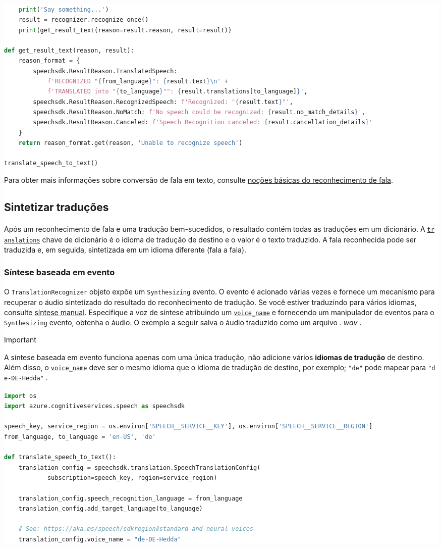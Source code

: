 ```python
    print('Say something...')
    result = recognizer.recognize_once()
    print(get_result_text(reason=result.reason, result=result))

def get_result_text(reason, result):
    reason_format = {
        speechsdk.ResultReason.TranslatedSpeech:
            f'RECOGNIZED "{from_language}": {result.text}\n' +
            f'TRANSLATED into "{to_language}"": {result.translations[to_language]}',
        speechsdk.ResultReason.RecognizedSpeech: f'Recognized: "{result.text}"',
        speechsdk.ResultReason.NoMatch: f'No speech could be recognized: {result.no_match_details}',
        speechsdk.ResultReason.Canceled: f'Speech Recognition canceled: {result.cancellation_details}'
    }
    return reason_format.get(reason, 'Unable to recognize speech')

translate_speech_to_text()
```

Para obter mais informações sobre conversão de fala em texto, consulte [noções básicas do reconhecimento de fala](../../../get-started-speech-to-text.md).

## <a name="synthesize-translations"></a>Sintetizar traduções

Após um reconhecimento de fala e uma tradução bem-sucedidos, o resultado contém todas as traduções em um dicionário. A [`translations`][translations] chave de dicionário é o idioma de tradução de destino e o valor é o texto traduzido. A fala reconhecida pode ser traduzida e, em seguida, sintetizada em um idioma diferente (fala a fala).

### <a name="event-based-synthesis"></a>Síntese baseada em evento

O `TranslationRecognizer` objeto expõe um `Synthesizing` evento. O evento é acionado várias vezes e fornece um mecanismo para recuperar o áudio sintetizado do resultado do reconhecimento de tradução. Se você estiver traduzindo para vários idiomas, consulte [síntese manual](#manual-synthesis). Especifique a voz de síntese atribuindo um [`voice_name`][voicename] e fornecendo um manipulador de eventos para o `Synthesizing` evento, obtenha o áudio. O exemplo a seguir salva o áudio traduzido como um arquivo *. wav* .

> [!IMPORTANT]
> A síntese baseada em evento funciona apenas com uma única tradução, não adicione vários **idiomas de tradução** de destino. Além disso, o [`voice_name`][voicename] deve ser o mesmo idioma que o idioma de tradução de destino, por exemplo; `"de"` pode mapear para `"de-DE-Hedda"` .

```python
import os
import azure.cognitiveservices.speech as speechsdk

speech_key, service_region = os.environ['SPEECH__SERVICE__KEY'], os.environ['SPEECH__SERVICE__REGION']
from_language, to_language = 'en-US', 'de'

def translate_speech_to_text():
    translation_config = speechsdk.translation.SpeechTranslationConfig(
            subscription=speech_key, region=service_region)

    translation_config.speech_recognition_language = from_language
    translation_config.add_target_language(to_language)

    # See: https://aka.ms/speech/sdkregion#standard-and-neural-voices
    translation_config.voice_name = "de-DE-Hedda"

```

[config]: /python/api/azure-cognitiveservices-speech/azure.cognitiveservices.speech.translation.speechtranslationconfig
[audioconfig]: /python/api/azure-cognitiveservices-speech/azure.cognitiveservices.speech.audio.audioconfig
[recognizer]: /python/api/azure-cognitiveservices-speech/azure.cognitiveservices.speech.translation.translationrecognizer
[recognitionlang]: /python/api/azure-cognitiveservices-speech/azure.cognitiveservices.speech.speechconfig
[addlang]: /python/api/azure-cognitiveservices-speech/azure.cognitiveservices.speech.translation.speechtranslationconfig#add-target-language-language--str-
[translations]: /python/api/azure-cognitiveservices-speech/azure.cognitiveservices.speech.translation.translationrecognitionresult#translations
[voicename]: /python/api/azure-cognitiveservices-speech/azure.cognitiveservices.speech.translation.speechtranslationconfig#voice-name
[speechsynthesisvoicename]: /python/api/azure-cognitiveservices-speech/azure.cognitiveservices.speech.speechconfig#speech-synthesis-voice-name